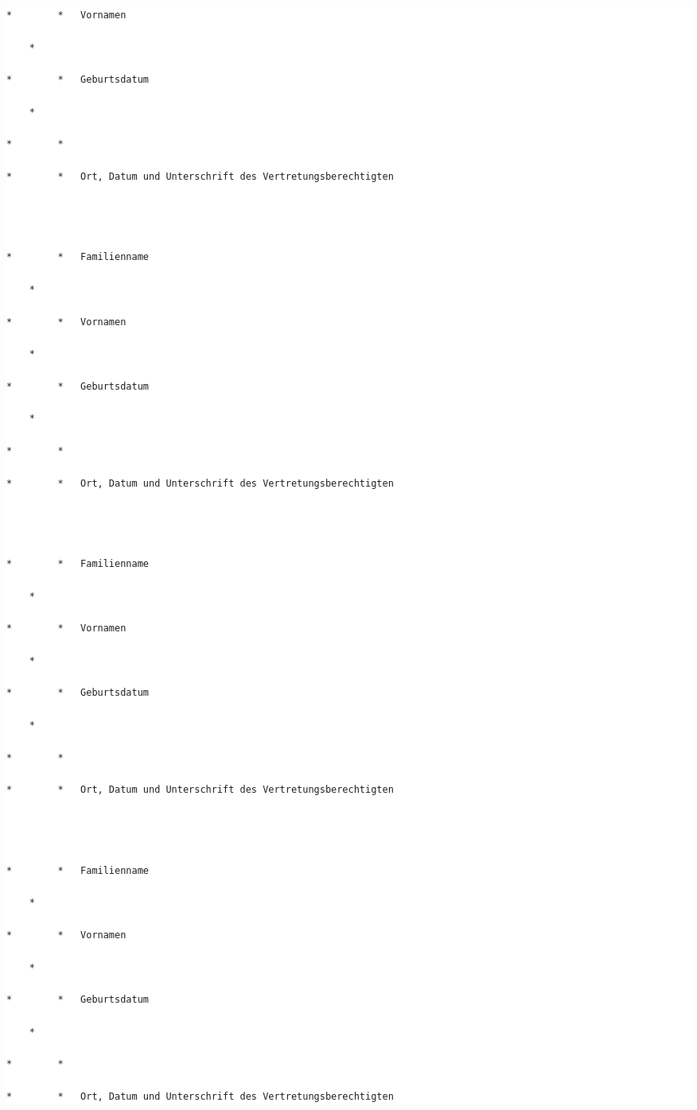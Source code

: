     *        *   Vornamen

        *

    *        *   Geburtsdatum

        *

    *        *

    *        *   Ort, Datum und Unterschrift des Vertretungsberechtigten




    *        *   Familienname

        *

    *        *   Vornamen

        *

    *        *   Geburtsdatum

        *

    *        *

    *        *   Ort, Datum und Unterschrift des Vertretungsberechtigten




    *        *   Familienname

        *

    *        *   Vornamen

        *

    *        *   Geburtsdatum

        *

    *        *

    *        *   Ort, Datum und Unterschrift des Vertretungsberechtigten




    *        *   Familienname

        *

    *        *   Vornamen

        *

    *        *   Geburtsdatum

        *

    *        *

    *        *   Ort, Datum und Unterschrift des Vertretungsberechtigten
